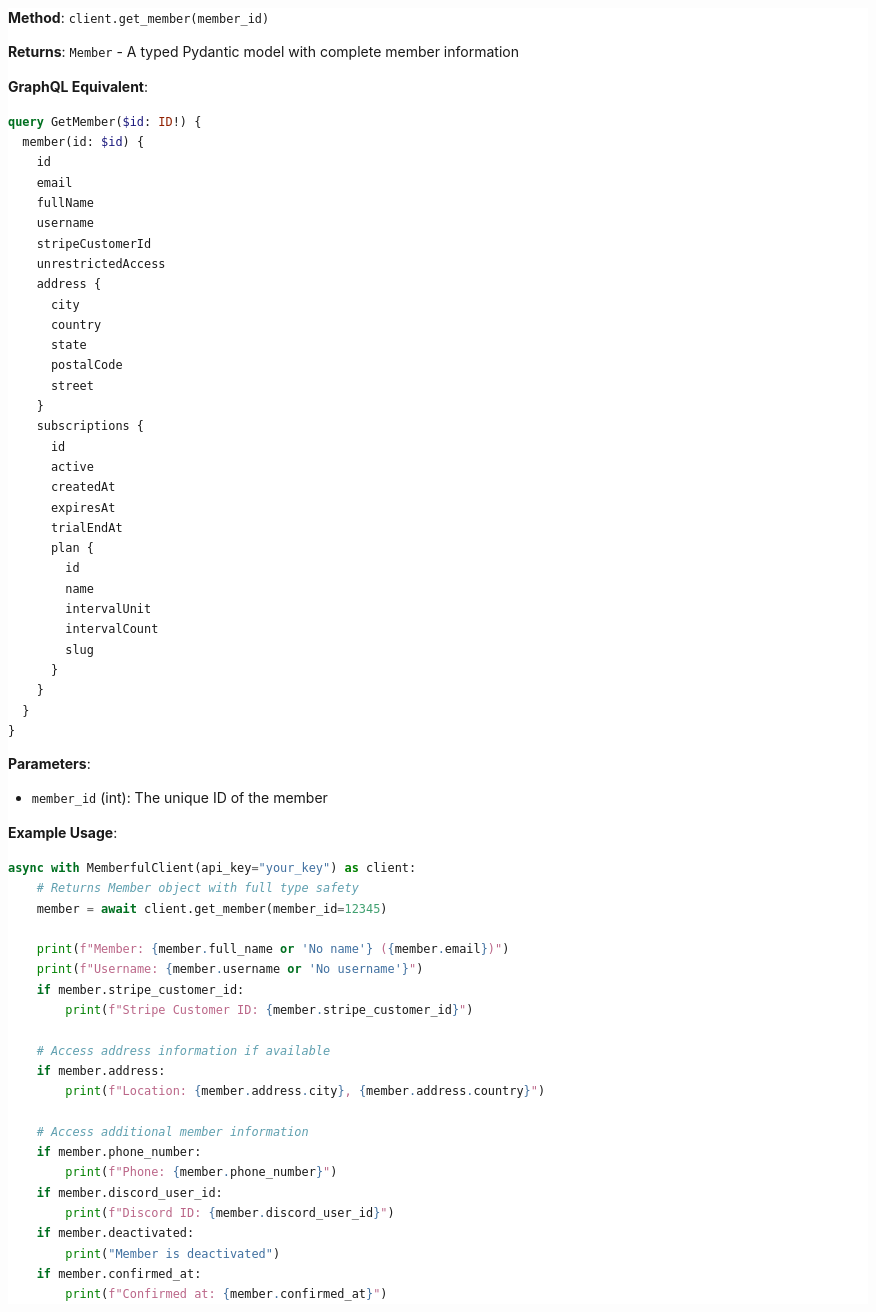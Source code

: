 **Method**: `client.get_member(member_id)`

**Returns**: `Member` - A typed Pydantic model with complete member information

**GraphQL Equivalent**:
```graphql
query GetMember($id: ID!) {
  member(id: $id) {
    id
    email
    fullName
    username
    stripeCustomerId
    unrestrictedAccess
    address {
      city
      country
      state
      postalCode
      street
    }
    subscriptions {
      id
      active
      createdAt
      expiresAt
      trialEndAt
      plan {
        id
        name
        intervalUnit
        intervalCount
        slug
      }
    }
  }
}
```

**Parameters**:
- `member_id` (int): The unique ID of the member

**Example Usage**:
```python
async with MemberfulClient(api_key="your_key") as client:
    # Returns Member object with full type safety
    member = await client.get_member(member_id=12345)
    
    print(f"Member: {member.full_name or 'No name'} ({member.email})")
    print(f"Username: {member.username or 'No username'}")
    if member.stripe_customer_id:
        print(f"Stripe Customer ID: {member.stripe_customer_id}")
    
    # Access address information if available
    if member.address:
        print(f"Location: {member.address.city}, {member.address.country}")
    
    # Access additional member information
    if member.phone_number:
        print(f"Phone: {member.phone_number}")
    if member.discord_user_id:
        print(f"Discord ID: {member.discord_user_id}")
    if member.deactivated:
        print("Member is deactivated")
    if member.confirmed_at:
        print(f"Confirmed at: {member.confirmed_at}")
```